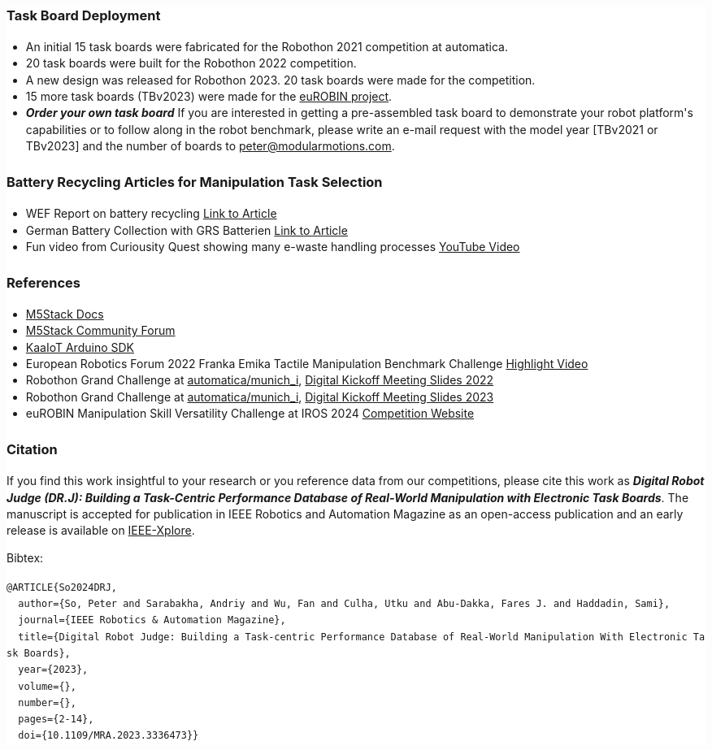 
### Task Board Deployment
- An initial 15 task boards were fabricated for the Robothon 2021 competition at automatica.
- 20 task boards were built for the Robothon 2022 competition.
- A new design was released for Robothon 2023. 20 task boards were made for the competition.
- 15 more task boards (TBv2023) were made for the [euROBIN project](https://www.eurobin-project.eu/).
- ***Order your own task board*** If you are interested in getting a pre-assembled task board to demonstrate your robot platform's capabilities or to follow along in the robot benchmark, please write an e-mail request with the model year [TBv2021 or TBv2023] and the number of boards to peter@modularmotions.com.


### Battery Recycling Articles for Manipulation Task Selection
- WEF Report on battery recycling [Link to Article](https://www3.weforum.org/docs/WEF_A_New_Circular_Vision_for_Electronics.pdf)
- German Battery Collection with GRS Batterien [Link to Article](https://www.en.grs-batterien.de/grs-batterien/)
- Fun video from Curiousity Quest showing many e-waste handling processes [YouTube Video](https://www.youtube.com/watch?v=lMn-sDvgj4Q&ab_channel=curiosityquest)


### References
- [M5Stack Docs](https://docs.m5stack.com/)
- [M5Stack Community Forum](https://community.m5stack.com/category/17/m5-stick-stickc)
- [KaaIoT Arduino SDK](https://github.com/kaaproject/kaa-arduino-sdk)
- European Robotics Forum 2022 Franka Emika Tactile Manipulation Benchmark Challenge [Highlight Video](https://www.youtube.com/watch?app=desktop&v=eqpV09Kuc_o)
- Robothon Grand Challenge at [automatica/munich_i](https://www.robothon-grand-challenge.com), [Digital Kickoff Meeting Slides 2022](https://drive.google.com/file/d/1OdqM9bOmNVIISuL4vuRz019WOS697p_8/view?usp=sharing)
- Robothon Grand Challenge at [automatica/munich_i](https://www.robothon-grand-challenge.com), [Digital Kickoff Meeting Slides 2023](https://drive.google.com/file/d/1x1t6U09iTEmM228orjCqwZNxu3CphAaz/view?usp=share_link)
- euROBIN Manipulation Skill Versatility Challenge at IROS 2024 [Competition Website](http://sites.google.com/view/eurobin-msvc/home)

### Citation 
If you find this work insightful to your research or you reference data from our competitions, please cite this work as ***Digital Robot Judge (DR.J): Building a Task-Centric Performance Database of Real-World Manipulation with Electronic Task Boards***. The manuscript is accepted for publication in IEEE Robotics and Automation Magazine as an open-access publication and an early release is available on [IEEE-Xplore](https://ieeexplore.ieee.org/document/10378967).


Bibtex:
```
@ARTICLE{So2024DRJ,
  author={So, Peter and Sarabakha, Andriy and Wu, Fan and Culha, Utku and Abu-Dakka, Fares J. and Haddadin, Sami},
  journal={IEEE Robotics & Automation Magazine}, 
  title={Digital Robot Judge: Building a Task-centric Performance Database of Real-World Manipulation With Electronic Task Boards}, 
  year={2023},
  volume={},
  number={},
  pages={2-14},
  doi={10.1109/MRA.2023.3336473}}
```

